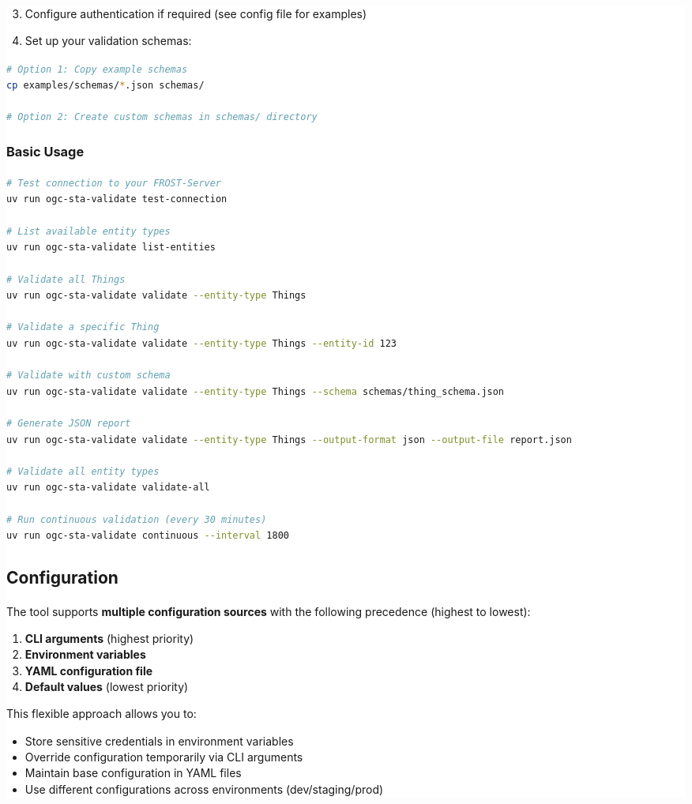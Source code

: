 3. Configure authentication if required (see config file for examples)

4. Set up your validation schemas:
```bash
# Option 1: Copy example schemas
cp examples/schemas/*.json schemas/

# Option 2: Create custom schemas in schemas/ directory
```

### Basic Usage

```bash
# Test connection to your FROST-Server
uv run ogc-sta-validate test-connection

# List available entity types
uv run ogc-sta-validate list-entities

# Validate all Things
uv run ogc-sta-validate validate --entity-type Things

# Validate a specific Thing
uv run ogc-sta-validate validate --entity-type Things --entity-id 123

# Validate with custom schema
uv run ogc-sta-validate validate --entity-type Things --schema schemas/thing_schema.json

# Generate JSON report
uv run ogc-sta-validate validate --entity-type Things --output-format json --output-file report.json

# Validate all entity types
uv run ogc-sta-validate validate-all

# Run continuous validation (every 30 minutes)
uv run ogc-sta-validate continuous --interval 1800
```

## Configuration

The tool supports **multiple configuration sources** with the following precedence (highest to lowest):

1. **CLI arguments** (highest priority)
2. **Environment variables**
3. **YAML configuration file**
4. **Default values** (lowest priority)

This flexible approach allows you to:
- Store sensitive credentials in environment variables
- Override configuration temporarily via CLI arguments
- Maintain base configuration in YAML files
- Use different configurations across environments (dev/staging/prod)

